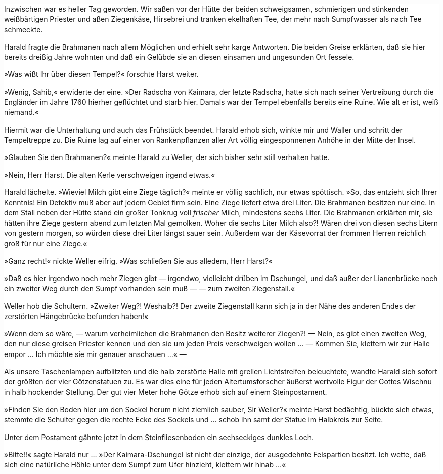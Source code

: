 Inzwischen war es heller Tag geworden. Wir saßen vor der Hütte der beiden schweigsamen, schmierigen und stinkenden weißbärtigen Priester und aßen Ziegenkäse, Hirsebrei und tranken ekelhaften Tee, der mehr nach Sumpfwasser als nach Tee schmeckte.

Harald fragte die Brahmanen nach allem Möglichen und erhielt sehr karge Antworten. Die beiden Greise erklärten, daß sie hier bereits dreißig Jahre wohnten und daß ein Gelübde sie an diesen einsamen und ungesunden Ort fessele.

»Was wißt Ihr über diesen Tempel?« forschte Harst weiter.

»Wenig, Sahib,« erwiderte der eine. »Der Radscha von Kaimara, der letzte Radscha, hatte sich nach seiner Vertreibung durch die Engländer im Jahre 1760 hierher geflüchtet und starb hier. Damals war der Tempel ebenfalls bereits eine Ruine. Wie alt er ist, weiß niemand.«

Hiermit war die Unterhaltung und auch das Frühstück beendet. Harald erhob sich, winkte mir und Waller und schritt der Tempeltreppe zu. Die Ruine lag auf einer von Rankenpflanzen aller Art völlig eingesponnenen Anhöhe in der Mitte der Insel.

»Glauben Sie den Brahmanen?« meinte Harald zu Weller, der sich bisher sehr still verhalten hatte.

»Nein, Herr Harst. Die alten Kerle verschweigen irgend etwas.«

Harald lächelte. »Wieviel Milch gibt eine Ziege täglich?« meinte er völlig sachlich, nur etwas spöttisch. »So, das entzieht sich Ihrer Kenntnis! Ein Detektiv muß aber auf jedem Gebiet firm sein. Eine Ziege liefert etwa drei Liter. Die Brahmanen besitzen nur eine. In dem Stall neben der Hütte stand ein großer Tonkrug voll <em>frischer</em> Milch, mindestens sechs Liter. Die Brahmanen erklärten mir, sie hätten ihre Ziege gestern abend zum letzten Mal gemolken. Woher die sechs Liter Milch also?! Wären drei von diesen sechs Litern von gestern morgen, so würden diese drei Liter längst sauer sein. Außerdem war der Käsevorrat der frommen Herren reichlich groß für nur eine Ziege.«

»Ganz recht!« nickte Weller eifrig. »Was schließen Sie aus alledem, Herr Harst?«

»Daß es hier irgendwo noch mehr Ziegen gibt — irgendwo, vielleicht drüben im Dschungel, und daß außer der Lianenbrücke noch ein zweiter Weg durch den Sumpf vorhanden sein muß — — zum zweiten Ziegenstall.«

Weller hob die Schultern. »Zweiter Weg?! Weshalb?! Der zweite Ziegenstall kann sich ja in der Nähe des anderen Endes der zerstörten Hängebrücke befunden haben!«

»Wenn dem so wäre, — warum verheimlichen die Brahmanen den Besitz weiterer Ziegen?! — Nein, es gibt einen zweiten Weg, den nur diese greisen Priester kennen und den sie um jeden Preis verschweigen wollen … — Kommen Sie, klettern wir zur Halle empor … Ich möchte sie mir genauer anschauen …« —

Als unsere Taschenlampen aufblitzten und die halb zerstörte Halle mit grellen Lichtstreifen beleuchtete, wandte Harald sich sofort der größten der vier Götzenstatuen zu. Es war dies eine für jeden Altertumsforscher äußerst wertvolle Figur der Gottes Wischnu in halb hockender Stellung. Der gut vier Meter hohe Götze erhob sich auf einem Steinpostament.

»Finden Sie den Boden hier um den Sockel herum nicht ziemlich sauber, Sir Weller?« meinte Harst bedächtig, bückte sich etwas, stemmte die Schulter gegen die rechte Ecke des Sockels und … schob ihn samt der Statue im Halbkreis zur Seite.

Unter dem Postament gähnte jetzt in dem Steinfliesenboden ein sechseckiges dunkles Loch.

»Bitte!!« sagte Harald nur … »Der Kaimara-Dschungel ist nicht der einzige, der ausgedehnte Felspartien besitzt. Ich wette, daß sich eine natürliche Höhle unter dem Sumpf zum Ufer hinzieht, klettern wir hinab …«

